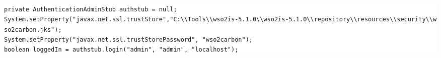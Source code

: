 ```
private AuthenticationAdminStub authstub = null;
System.setProperty("javax.net.ssl.trustStore","C:\\Tools\\wso2is-5.1.0\\wso2is-5.1.0\\repository\\resources\\security\\wso2carbon.jks");
System.setProperty("javax.net.ssl.trustStorePassword", "wso2carbon");
boolean loggedIn = authstub.login("admin", "admin", "localhost"); 
```

